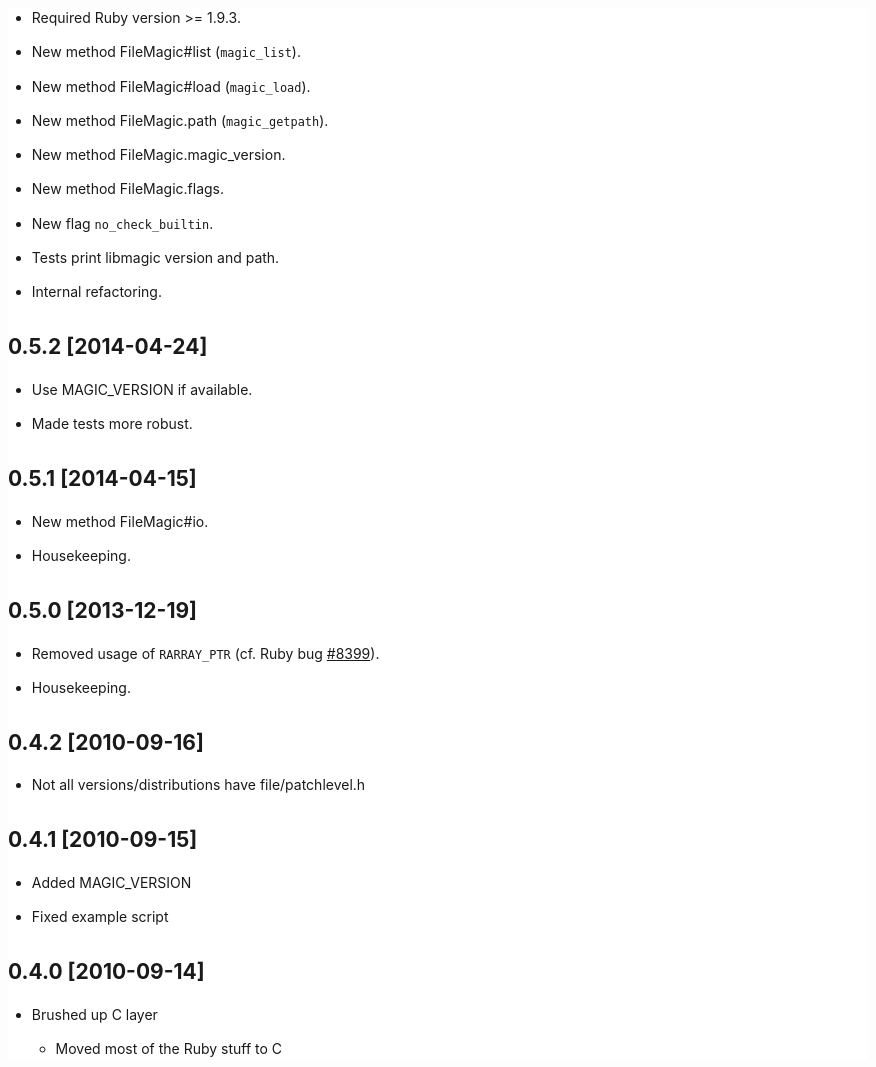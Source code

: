 * Required Ruby version >= 1.9.3.

* New method FileMagic#list (`magic_list`).

* New method FileMagic#load (`magic_load`).

* New method FileMagic.path (`magic_getpath`).

* New method FileMagic.magic_version.

* New method FileMagic.flags.

* New flag `no_check_builtin`.

* Tests print libmagic version and path.

* Internal refactoring.


## 0.5.2 [2014-04-24]

* Use MAGIC_VERSION if available.

* Made tests more robust.


## 0.5.1 [2014-04-15]

* New method FileMagic#io.

* Housekeeping.


## 0.5.0 [2013-12-19]

* Removed usage of `RARRAY_PTR` (cf. Ruby bug
  [#8399](https://bugs.ruby-lang.org/issues/8399)).

* Housekeeping.


## 0.4.2 [2010-09-16]

* Not all versions/distributions have file/patchlevel.h


## 0.4.1 [2010-09-15]

* Added MAGIC_VERSION

* Fixed example script


## 0.4.0 [2010-09-14]

* Brushed up C layer

  * Moved most of the Ruby stuff to C
